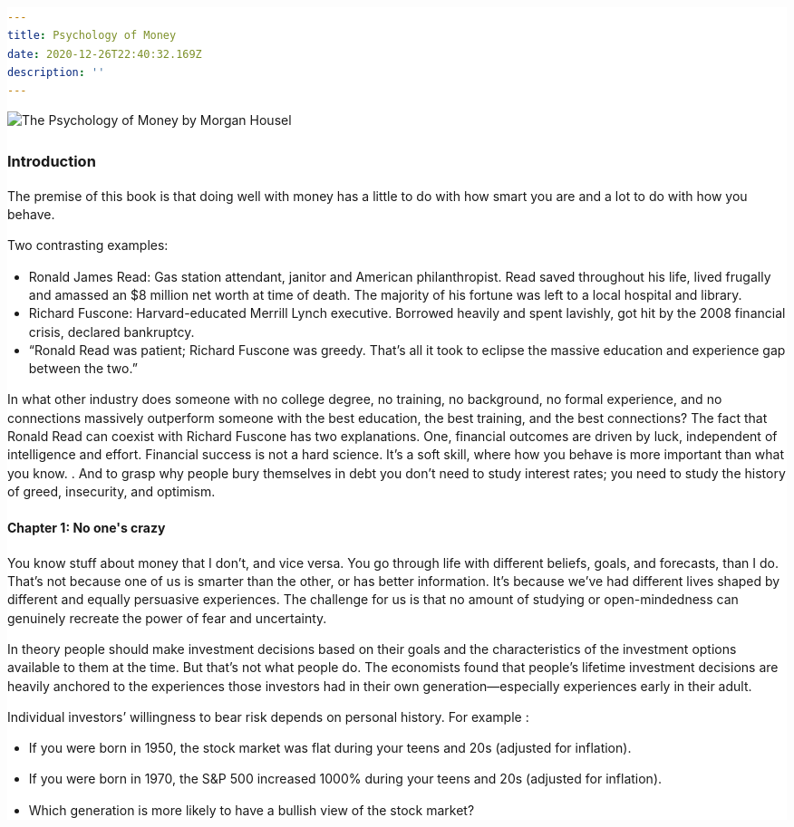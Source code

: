 ```yaml
---
title: Psychology of Money
date: 2020-12-26T22:40:32.169Z
description: ''
---
```



![The Psychology of Money by Morgan Housel](psychologyofmoney.png)
### Introduction

The premise of this book is that doing well with money has a little to do with how smart you are and a lot to do with how you behave.

Two contrasting examples:
- Ronald James Read: Gas station attendant, janitor and American philanthropist. Read saved throughout his life, lived frugally and amassed an $8 million net worth at time of death. The majority of his fortune was left to a local hospital and library.
- Richard Fuscone: Harvard-educated Merrill Lynch executive. Borrowed heavily and spent lavishly, got hit by the 2008 financial crisis, declared bankruptcy.
- “Ronald Read was patient; Richard Fuscone was greedy. That’s all it took to eclipse the massive education and experience gap between the two.”

In what other industry does someone with no college degree, no training, no background, no formal experience, and no connections massively outperform someone with the best education, the best training, and the best connections? The fact that Ronald Read can coexist with Richard Fuscone has two explanations. One, financial outcomes are driven by luck, independent of intelligence and effort. Financial success is not a hard science. It’s a soft skill, where how you behave is more important than what you know. . And to grasp why people bury themselves in debt you don’t need to study interest rates; you need to study the history of greed, insecurity, and optimism.


#### Chapter 1: No one's crazy

You know stuff about money that I don’t, and vice versa. You go through life with different beliefs, goals, and forecasts, than I do. That’s not because one of us is smarter than the other, or has better information. It’s because we’ve had different lives shaped by different and equally persuasive experiences. The challenge for us is that no amount of studying or open-mindedness can genuinely recreate the power of fear and uncertainty.

In theory people should make investment decisions based on their goals and the characteristics of the investment options available to them at the time. But that’s not what people do. The economists found that people’s lifetime investment decisions are heavily anchored to the experiences those investors had in their own generation—especially experiences early in their adult. 

Individual investors’ willingness to bear risk depends on personal history. For example : 

- If you were born in 1950, the stock market was flat during your teens and 20s (adjusted for inflation).
- If you were born in 1970, the S&P 500 increased 1000% during your teens and 20s (adjusted for inflation).

- Which generation is more likely to have a bullish view of the stock market?
